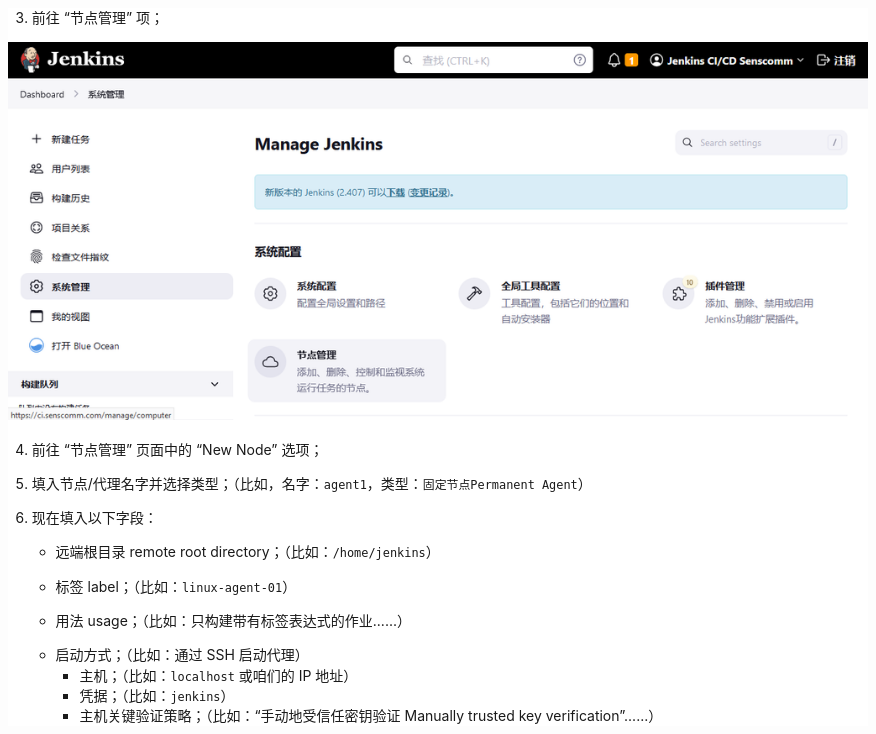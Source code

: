 3. 前往 “节点管理” 项；

![“系统管理” 下的 “节点管理” 项](../images/node-1.png)

4. 前往 “节点管理” 页面中的 “New Node” 选项；

5. 填入节点/代理名字并选择类型；（比如，名字：`agent1`，类型：`固定节点Permanent Agent`）

6. 现在填入以下字段：

    - 远端根目录 remote root directory；（比如：`/home/jenkins`）

    - 标签 label；（比如：`linux-agent-01`）

    - 用法 usage；（比如：只构建带有标签表达式的作业......）

    + 启动方式；（比如：通过 SSH 启动代理）
        - 主机；（比如：`localhost` 或咱们的 IP 地址）
        - 凭据；（比如：`jenkins`）
        - 主机关键验证策略；（比如：“手动地受信任密钥验证 Manually trusted key verification”......）
